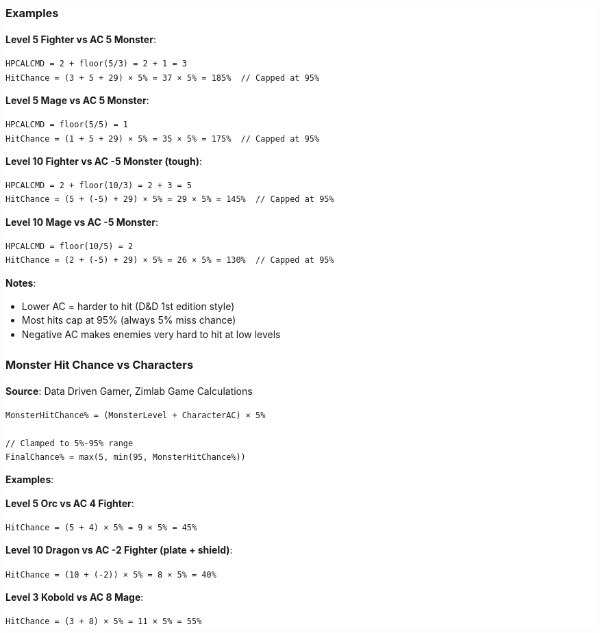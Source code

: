 ### Examples

**Level 5 Fighter vs AC 5 Monster**:
```
HPCALCMD = 2 + floor(5/3) = 2 + 1 = 3
HitChance = (3 + 5 + 29) × 5% = 37 × 5% = 185%  // Capped at 95%
```

**Level 5 Mage vs AC 5 Monster**:
```
HPCALCMD = floor(5/5) = 1
HitChance = (1 + 5 + 29) × 5% = 35 × 5% = 175%  // Capped at 95%
```

**Level 10 Fighter vs AC -5 Monster (tough)**:
```
HPCALCMD = 2 + floor(10/3) = 2 + 3 = 5
HitChance = (5 + (-5) + 29) × 5% = 29 × 5% = 145%  // Capped at 95%
```

**Level 10 Mage vs AC -5 Monster**:
```
HPCALCMD = floor(10/5) = 2
HitChance = (2 + (-5) + 29) × 5% = 26 × 5% = 130%  // Capped at 95%
```

**Notes**:
- Lower AC = harder to hit (D&D 1st edition style)
- Most hits cap at 95% (always 5% miss chance)
- Negative AC makes enemies very hard to hit at low levels

### Monster Hit Chance vs Characters

**Source**: Data Driven Gamer, Zimlab Game Calculations

```
MonsterHitChance% = (MonsterLevel + CharacterAC) × 5%

// Clamped to 5%-95% range
FinalChance% = max(5, min(95, MonsterHitChance%))
```

**Examples**:

**Level 5 Orc vs AC 4 Fighter**:
```
HitChance = (5 + 4) × 5% = 9 × 5% = 45%
```

**Level 10 Dragon vs AC -2 Fighter (plate + shield)**:
```
HitChance = (10 + (-2)) × 5% = 8 × 5% = 40%
```

**Level 3 Kobold vs AC 8 Mage**:
```
HitChance = (3 + 8) × 5% = 11 × 5% = 55%
```
